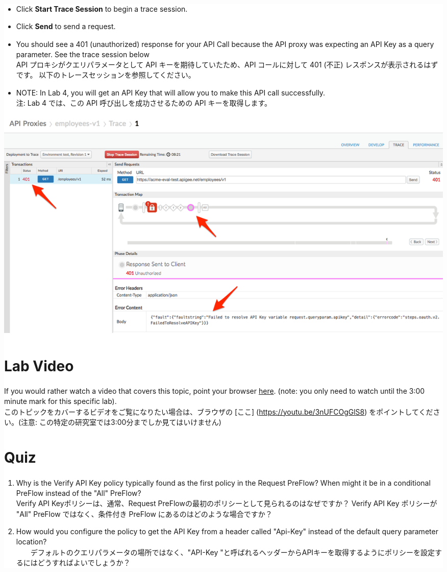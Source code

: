 * Click **Start Trace Session** to begin a trace session.

* Click **Send** to send a request.  

* You should see a 401 (unauthorized) response for your API Call because the API proxy was expecting an API Key as a query parameter.  See the trace session below  
API プロキシがクエリパラメータとして API キーを期待していたため、API コールに対して 401 (不正) レスポンスが表示されるはずです。 以下のトレースセッションを参照してください。

* NOTE: In Lab 4, you will get an API Key that will allow you to make this API call successfully.  
注: Lab 4 では、この API 呼び出しを成功させるための API キーを取得します。

![image alt text](./media/image_6.png)

# Lab Video

If you would rather watch a video that covers this topic, point your browser [here](https://youtu.be/3nUFCOgGlS8). (note: you only need to watch until the 3:00 minute mark for this specific lab).  
このトピックをカバーするビデオをご覧になりたい場合は、ブラウザの [ここ] (https://youtu.be/3nUFCOgGlS8) をポイントしてください。(注意: この特定の研究室では3:00分までしか見てはいけません)

# Quiz

1. Why is the Verify API Key policy typically found as the first policy in the Request PreFlow?  When might it be in a conditional PreFlow instead of the "All" PreFlow?  
  Verify API Keyポリシーは、通常、Request PreFlowの最初のポリシーとして見られるのはなぜですか？ Verify API Key ポリシーが "All" PreFlow ではなく、条件付き PreFlow にあるのはどのような場合ですか？

2. How would you configure the policy to get the API Key from a header called "Api-Key" instead of the default query parameter location?  
　　デフォルトのクエリパラメータの場所ではなく、"API-Key "と呼ばれるヘッダーからAPIキーを取得するようにポリシーを設定するにはどうすればよいでしょうか？
